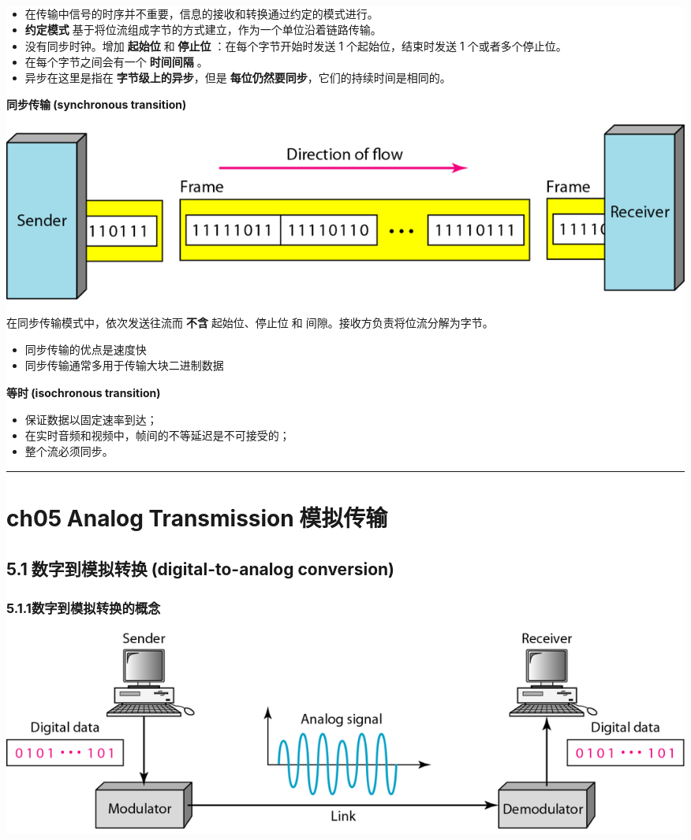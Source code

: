 - 在传输中信号的时序并不重要，信息的接收和转换通过约定的模式进行。
- **约定模式** 基于将位流组成字节的方式建立，作为一个单位沿着链路传输。
- 没有同步时钟。增加 **起始位** 和 **停止位** ：在每个字节开始时发送 1 个起始位，结束时发送 1 个或者多个停止位。  
- 在每个字节之间会有一个 **时间间隔** 。
- 异步在这里是指在 **字节级上的异步**，但是 **每位仍然要同步**，它们的持续时间是相同的。  

**同步传输 (synchronous transition)**

![35](img/ch04/35.png)

在同步传输模式中，依次发送往流而 **不含** 起始位、停止位 和 间隙。接收方负责将位流分解为字节。  

- 同步传输的优点是速度快
- 同步传输通常多用于传输大块二进制数据

**等时 (isochronous transition)**  

- 保证数据以固定速率到达；
- 在实时音频和视频中，帧间的不等延迟是不可接受的；
- 整个流必须同步。



------



# ch05 Analog Transmission 模拟传输

## 5.1 数字到模拟转换 (digital-to-analog conversion)

### 5.1.1数字到模拟转换的概念

![1](img/ch05/1.png)
